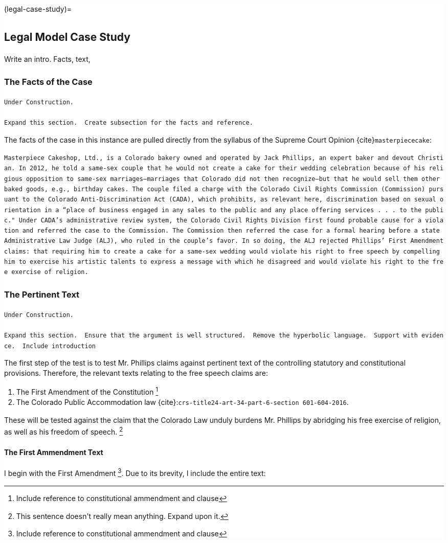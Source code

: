 

(legal-case-study)=
## Legal Model Case Study
Write an intro.  Facts, text, 

### The Facts of the Case
```{note}
Under Construction.

Expand this section.  Create subsection for the facts and reference.  
```

The facts of the case in this instance are pulled directly from the syllabus of the Supreme Court Opinion {cite}`masterpiececake`: 

```{epigraph}
Masterpiece Cakeshop, Ltd., is a Colorado bakery owned and operated by Jack Phillips, an expert baker and devout Christian. In 2012, he told a same-sex couple that he would not create a cake for their wedding celebration because of his religious opposition to same-sex marriages—marriages that Colorado did not then recognize—but that he would sell them other baked goods, e.g., birthday cakes. The couple filed a charge with the Colorado Civil Rights Commission (Commission) pursuant to the Colorado Anti-Discrimination Act (CADA), which prohibits, as relevant here, discrimination based on sexual orientation in a “place of business engaged in any sales to the public and any place offering services . . . to the public." Under CADA’s administrative review system, the Colorado Civil Rights Division first found probable cause for a violation and referred the case to the Commission. The Commission then referred the case for a formal hearing before a state Administrative Law Judge (ALJ), who ruled in the couple’s favor. In so doing, the ALJ rejected Phillips’ First Amendment claims: that requiring him to create a cake for a same-sex wedding would violate his right to free speech by compelling him to exercise his artistic talents to express a message with which he disagreed and would violate his right to the free exercise of religion.
```

### The Pertinent Text

```{note}
Under Construction.

Expand this section.  Ensure that the argument is well structured.  Remove the hyperbolic language.  Support with evidence.  Include introduction
```

The first step of the test is to test Mr. Phillips claims against pertinent text of the controlling statutory and constitutional provisions.  Therefore, the relevant texts relating to the free speech claims are:  
1. The First Amendment of the Constitution [^const] 
2. The Colorado Public Accommodation law {cite}:`crs-title24-art-34-part-6-section 601-604-2016`.  

These will be tested against the claim that the Colorado Law unduly burdens Mr. Phillips by abridging his free exercise of religion, as well as his freedom of speech.  [^expand]

#### The First Ammendment Text

I begin with the First Amendment [^const].  Due to its brevity, I include the entire text: 


[^need]: Include a reference!
[^reference]: Include a reference to the definition.
[^const]: Include reference to constitutional ammendment and clause
[^expand]:  This sentence doesn't really mean anything.  Expand upon it.  
[^claim]: reference his claim
[^laws]:  Georgia Laws, p 16; Massachusetts Perpetual laws, p. 7; New Hampshire Laws, pp. 26, 27; North Carolina Laws, p. 275.  
[^laws2]:  North Carolina Laws, p. 280; Massachusetts Perpetual Laws, pp. 5-6, New Hampshire Laws, p. 23;  South Carolina Laws, App., p. 41; Virginia Religious Freedom Act, pp. 7. 
[^symbolic-speech]:  An argument could be made that language is inherently symbolic speech, but references to contemporary works must be support the argument.   The intent behind the amendment does not seem to apply to the public exhibition of painting and sculpture.
[^impossible]:  Again, it is impossible to actually determine original intent.
[^william-and-mary]: This clause importantly was written in response to the Catholic persecution of English Protestants under the reign of King James.  Under William and Mary, following the Glorious Revolution, the English Bill of Rights limited the discretion of the monarch, and secured the prevalence of the Parliament.
[^tradition]:  Traditional is to be understood as a heterosexual relationship of members of the same race.  Nontraditional is to be anything that differs from that idea. 